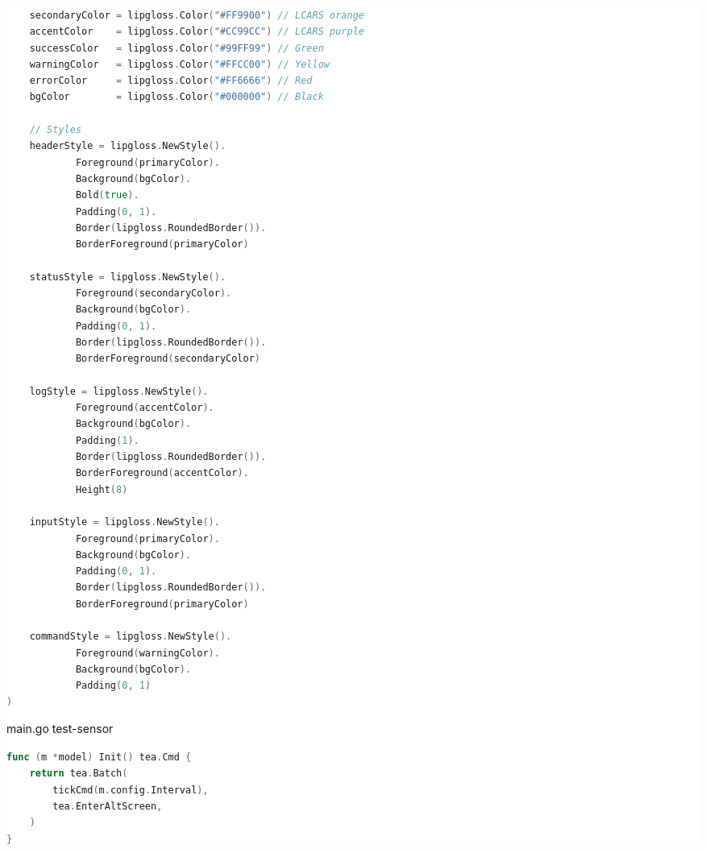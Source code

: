 ```go
    secondaryColor = lipgloss.Color("#FF9900") // LCARS orange
    accentColor    = lipgloss.Color("#CC99CC") // LCARS purple
    successColor   = lipgloss.Color("#99FF99") // Green
    warningColor   = lipgloss.Color("#FFCC00") // Yellow
    errorColor     = lipgloss.Color("#FF6666") // Red
    bgColor        = lipgloss.Color("#000000") // Black

    // Styles
    headerStyle = lipgloss.NewStyle().
            Foreground(primaryColor).
            Background(bgColor).
            Bold(true).
            Padding(0, 1).
            Border(lipgloss.RoundedBorder()).
            BorderForeground(primaryColor)

    statusStyle = lipgloss.NewStyle().
            Foreground(secondaryColor).
            Background(bgColor).
            Padding(0, 1).
            Border(lipgloss.RoundedBorder()).
            BorderForeground(secondaryColor)

    logStyle = lipgloss.NewStyle().
            Foreground(accentColor).
            Background(bgColor).
            Padding(1).
            Border(lipgloss.RoundedBorder()).
            BorderForeground(accentColor).
            Height(8)

    inputStyle = lipgloss.NewStyle().
            Foreground(primaryColor).
            Background(bgColor).
            Padding(0, 1).
            Border(lipgloss.RoundedBorder()).
            BorderForeground(primaryColor)

    commandStyle = lipgloss.NewStyle().
            Foreground(warningColor).
            Background(bgColor).
            Padding(0, 1)
)
```

main.go
test-sensor
```go
func (m *model) Init() tea.Cmd {
    return tea.Batch(
        tickCmd(m.config.Interval),
        tea.EnterAltScreen,
    )
}
```
